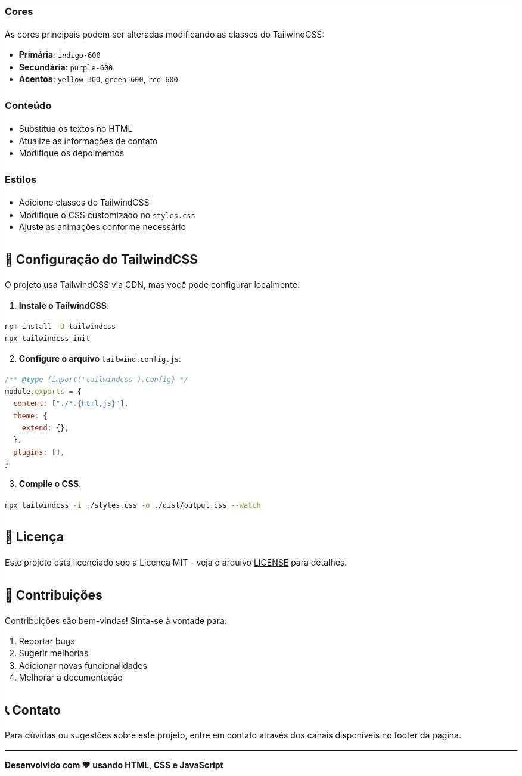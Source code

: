 ### Cores
As cores principais podem ser alteradas modificando as classes do TailwindCSS:
- **Primária**: `indigo-600`
- **Secundária**: `purple-600`
- **Acentos**: `yellow-300`, `green-600`, `red-600`

### Conteúdo
- Substitua os textos no HTML
- Atualize as informações de contato
- Modifique os depoimentos

### Estilos
- Adicione classes do TailwindCSS
- Modifique o CSS customizado no `styles.css`
- Ajuste as animações conforme necessário

## 🔧 Configuração do TailwindCSS

O projeto usa TailwindCSS via CDN, mas você pode configurar localmente:

1. **Instale o TailwindCSS**:
```bash
npm install -D tailwindcss
npx tailwindcss init
```

2. **Configure o arquivo** `tailwind.config.js`:
```javascript
/** @type {import('tailwindcss').Config} */
module.exports = {
  content: ["./*.{html,js}"],
  theme: {
    extend: {},
  },
  plugins: [],
}
```

3. **Compile o CSS**:
```bash
npx tailwindcss -i ./styles.css -o ./dist/output.css --watch
```

## 📄 Licença

Este projeto está licenciado sob a Licença MIT - veja o arquivo [LICENSE](LICENSE) para detalhes.

## 🤝 Contribuições

Contribuições são bem-vindas! Sinta-se à vontade para:

1. Reportar bugs
2. Sugerir melhorias
3. Adicionar novas funcionalidades
4. Melhorar a documentação

## 📞 Contato

Para dúvidas ou sugestões sobre este projeto, entre em contato através dos canais disponíveis no footer da página.

---

**Desenvolvido com ❤️ usando HTML, CSS e JavaScript** 